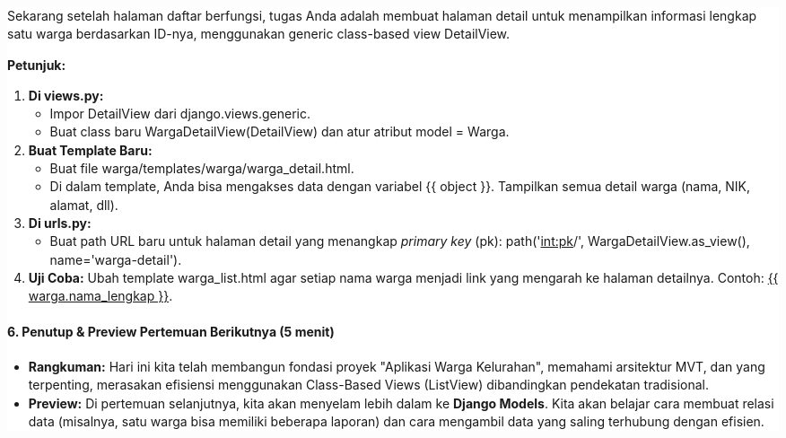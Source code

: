 Sekarang setelah halaman daftar berfungsi, tugas Anda adalah membuat halaman detail untuk menampilkan informasi lengkap satu warga berdasarkan ID-nya, menggunakan generic class-based view DetailView.

**Petunjuk:**

1. **Di views.py:**
   * Impor DetailView dari django.views.generic.
   * Buat class baru WargaDetailView(DetailView) dan atur atribut model = Warga.
2. **Buat Template Baru:**
   * Buat file warga/templates/warga/warga\_detail.html.
   * Di dalam template, Anda bisa mengakses data dengan variabel {{ object }}. Tampilkan semua detail warga (nama, NIK, alamat, dll).
3. **Di urls.py:**
   * Buat path URL baru untuk halaman detail yang menangkap *primary key* (pk): path('<int:pk>/', WargaDetailView.as\_view(), name='warga-detail').
4. **Uji Coba:** Ubah template warga\_list.html agar setiap nama warga menjadi link yang mengarah ke halaman detailnya. Contoh: <a href="{% url 'warga-detail' warga.pk %}">{{ warga.nama\_lengkap }}</a>.

#### **6. Penutup & Preview Pertemuan Berikutnya (5 menit)**

* **Rangkuman:** Hari ini kita telah membangun fondasi proyek "Aplikasi Warga Kelurahan", memahami arsitektur MVT, dan yang terpenting, merasakan efisiensi menggunakan Class-Based Views (ListView) dibandingkan pendekatan tradisional.
* **Preview:** Di pertemuan selanjutnya, kita akan menyelam lebih dalam ke **Django Models**. Kita akan belajar cara membuat relasi data (misalnya, satu warga bisa memiliki beberapa laporan) dan cara mengambil data yang saling terhubung dengan efisien.